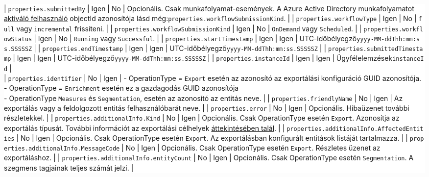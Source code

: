 | `properties.submittedBy`                     | Igen      | No   | Opcionális. Csak munkafolyamat-események. A Azure Active Directory [munkafolyamatot aktiváló felhasználó](/azure/marketplace/find-tenant-object-id#find-user-object-id) objectId azonosítója lásd még:`properties.workflowSubmissionKind`.                                   |
| `properties.workflowType`                    | Igen      | No   | `full` vagy `incremental` frissíteni.                                                                                                                                                                                                                            |
| `properties.workflowSubmissionKind`          | Igen      | No   | `OnDemand` vagy `Scheduled`.                                                                                                                                                                                                                                  |
| `properties.workflowStatus`                  | Igen      | No   | `Running` vagy `Successful`.                                                                                                                                                                                                                                 |
| `properties.startTimestamp`                  | Igen      | Igen  | UTC-időbélyegző`yyyy-MM-ddThh:mm:ss.SSSSSZ`                                                                                                                                                                                                                  |
| `properties.endTimestamp`                    | Igen      | Igen  | UTC-időbélyegző`yyyy-MM-ddThh:mm:ss.SSSSSZ`                                                                                                                                                                                                                  |
| `properties.submittedTimestamp`              | Igen      | Igen  | UTC-időbélyegző`yyyy-MM-ddThh:mm:ss.SSSSSZ`                                                                                                                                                                                                                  |
| `properties.instanceId`                      | Igen      | Igen  | Ügyfélelemzések`instanceId`                                                                                                                                                                                                                              |  
| `properties.identifier`                      | No       | Igen  | - OperationType = `Export` esetén az azonosító az exportálási konfiguráció GUID azonosítója. <br> - OperationType = `Enrichment` esetén ez a gazdagodás GUID azonosítója <br> - OperationType `Measures` és `Segmentation`, esetén az azonosító az entitás neve. |
| `properties.friendlyName`                    | No       | Igen  | Az exportálás vagy a feldolgozott entitás felhasználóbarát neve.                                                                                                                                                                                           |
| `properties.error`                           | No       | Igen  | Opcionális. Hibaüzenet további részletekkel.                                                                                                                                                                                                                  |
| `properties.additionalInfo.Kind`             | No       | Igen  | Opcionális. Csak OperationType esetén `Export`. Azonosítja az exportálás típusát. További információt az exportálási célhelyek [áttekintésében talál](export-destinations.md).                                                                                          |
| `properties.additionalInfo.AffectedEntities` | No       | Igen  | Opcionális. Csak OperationType esetén `Export`. Az exportálásban konfigurált entitások listáját tartalmazza.                                                                                                                                                            |
| `properties.additionalInfo.MessageCode`      | No       | Igen  | Opcionális. Csak OperationType esetén `Export`. Részletes üzenet az exportáláshoz.                                                                                                                                                                                 |
| `properties.additionalInfo.entityCount`      | No       | Igen  | Opcionális. Csak OperationType esetén `Segmentation`. A szegmens tagjainak teljes számát jelzi.                                                                                                                                                    |
